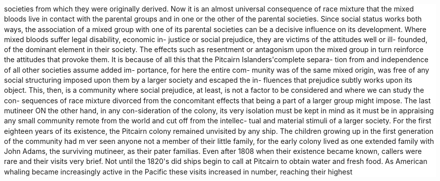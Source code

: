 societies from which they were
originally derived.
Now it is an almost universal
consequence of race mixture that the
mixed bloods live in contact with the
parental groups and in one or the
other of the parental societies.
Since social status works both ways,
the association of a mixed group
with one of its parental societies can
be a decisive influence on its
development. Where mixed bloods
suffer legal disability, economic in-
justice or social prejudice, they are
victims of the attitudes well or ill-
founded, of the dominant element in
their society. The effects such as
resentment or antagonism upon the
mixed group in turn reinforce the
attitudes that provoke them.
It is because of all this that the
Pitcairn Islanders'complete separa-
tion from and independence of all
other societies assume added im-
portance, for here the entire com-
munity was of the same mixed
origin, was free of any social
structuring imposed upon them by a
larger society and escaped the in-
fluences that prejudice subtly works
upon its object. This, then, is a
community where social prejudice, at
least, is not a factor to be considered
and where we can study the con-
sequences of race mixture divorced
from the concomitant effects that
being a part of a larger group might
impose.
The last mutineer
ON the other hand, in any con-sideration of the colony, its
very isolation must be kept in
mind as it must be in appraising any
small community remote from the
world and cut off from the intellec-
tual and material stimuli of a larger
society. For the first eighteen years
of its existence, the Pitcairn colony
remained unvisited by any ship. The
children growing up in the first
generation of the community had
m ver seen anyone not a member of
their little family, for the early
colony lived as one extended family
with John Adams, the surviving
mutineer, as their pater familias.
Even after 1808 when their
existence became known, callers were
rare and their visits very brief. Not
until the 1820's did ships begin to
call at Pitcairn to obtain water and
fresh food. As American whaling
became increasingly active in the
Pacific these visits increased in
number, reaching their highest